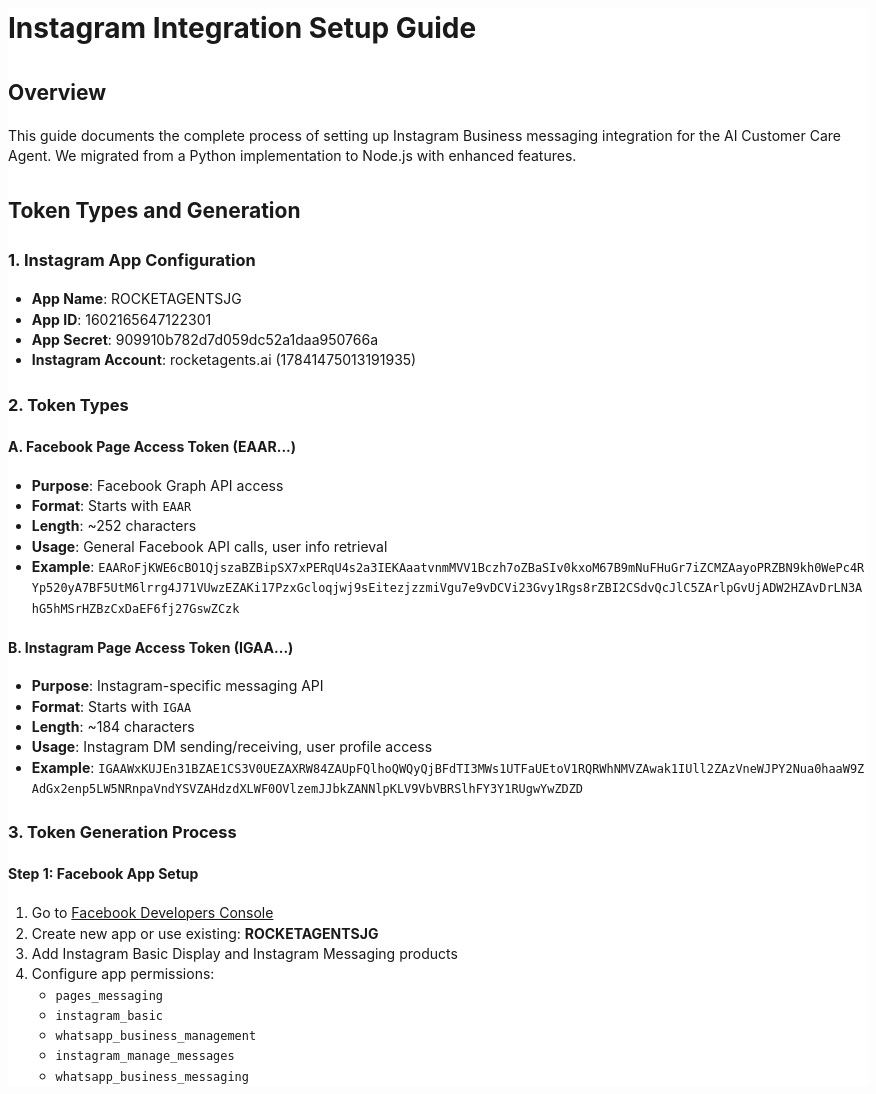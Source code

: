 # Instagram Integration Setup Guide

## Overview
This guide documents the complete process of setting up Instagram Business messaging integration for the AI Customer Care Agent. We migrated from a Python implementation to Node.js with enhanced features.

## Token Types and Generation

### 1. Instagram App Configuration
- **App Name**: ROCKETAGENTSJG
- **App ID**: 1602165647122301
- **App Secret**: 909910b782d7d059dc52a1daa950766a
- **Instagram Account**: rocketagents.ai (17841475013191935)

### 2. Token Types

#### A. Facebook Page Access Token (EAAR...)
- **Purpose**: Facebook Graph API access
- **Format**: Starts with `EAAR`
- **Length**: ~252 characters
- **Usage**: General Facebook API calls, user info retrieval
- **Example**: `EAARoFjKWE6cBO1QjszaBZBipSX7xPERqU4s2a3IEKAaatvnmMVV1Bczh7oZBaSIv0kxoM67B9mNuFHuGr7iZCMZAayoPRZBN9kh0WePc4RYp520yA7BF5UtM6lrrg4J71VUwzEZAKi17PzxGcloqjwj9sEitezjzzmiVgu7e9vDCVi23Gvy1Rgs8rZBI2CSdvQcJlC5ZArlpGvUjADW2HZAvDrLN3AhG5hMSrHZBzCxDaEF6fj27GswZCzk`

#### B. Instagram Page Access Token (IGAA...)
- **Purpose**: Instagram-specific messaging API
- **Format**: Starts with `IGAA`
- **Length**: ~184 characters
- **Usage**: Instagram DM sending/receiving, user profile access
- **Example**: `IGAAWxKUJEn31BZAE1CS3V0UEZAXRW84ZAUpFQlhoQWQyQjBFdTI3MWs1UTFaUEtoV1RQRWhNMVZAwak1IUll2ZAzVneWJPY2Nua0haaW9ZAdGx2enp5LW5NRnpaVndYSVZAHdzdXLWF0OVlzemJJbkZANNlpKLV9VbVBRSlhFY3Y1RUgwYwZDZD`

### 3. Token Generation Process

#### Step 1: Facebook App Setup
1. Go to [Facebook Developers Console](https://developers.facebook.com/tools/explorer/)
2. Create new app or use existing: **ROCKETAGENTSJG**
3. Add Instagram Basic Display and Instagram Messaging products
4. Configure app permissions:
   - `pages_messaging`
   - `instagram_basic`
   - `whatsapp_business_management`
   - `instagram_manage_messages`
   - `whatsapp_business_messaging`
